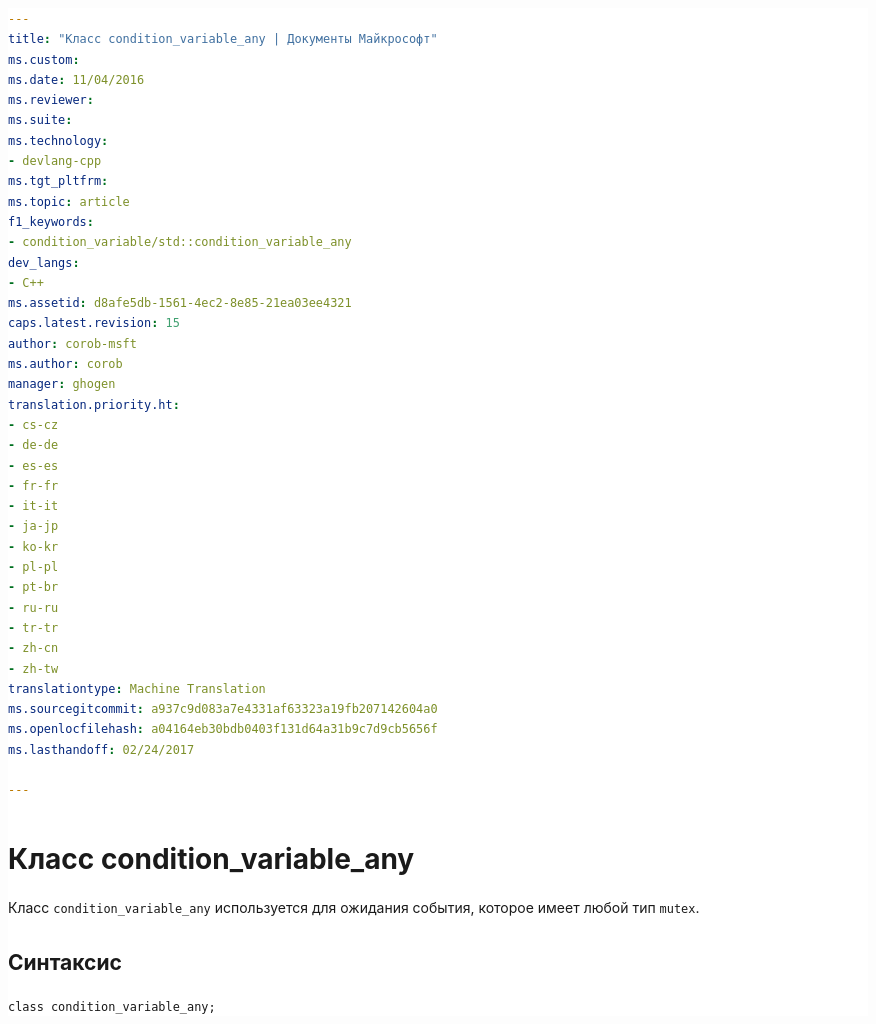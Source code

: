 ```yaml
---
title: "Класс condition_variable_any | Документы Майкрософт"
ms.custom: 
ms.date: 11/04/2016
ms.reviewer: 
ms.suite: 
ms.technology:
- devlang-cpp
ms.tgt_pltfrm: 
ms.topic: article
f1_keywords:
- condition_variable/std::condition_variable_any
dev_langs:
- C++
ms.assetid: d8afe5db-1561-4ec2-8e85-21ea03ee4321
caps.latest.revision: 15
author: corob-msft
ms.author: corob
manager: ghogen
translation.priority.ht:
- cs-cz
- de-de
- es-es
- fr-fr
- it-it
- ja-jp
- ko-kr
- pl-pl
- pt-br
- ru-ru
- tr-tr
- zh-cn
- zh-tw
translationtype: Machine Translation
ms.sourcegitcommit: a937c9d083a7e4331af63323a19fb207142604a0
ms.openlocfilehash: a04164eb30bdb0403f131d64a31b9c7d9cb5656f
ms.lasthandoff: 02/24/2017

---
```

# <a name="conditionvariableany-class"></a>Класс condition_variable_any
Класс `condition_variable_any` используется для ожидания события, которое имеет любой тип `mutex`.  
  
## <a name="syntax"></a>Синтаксис  
  
```
class condition_variable_any;
```  
  